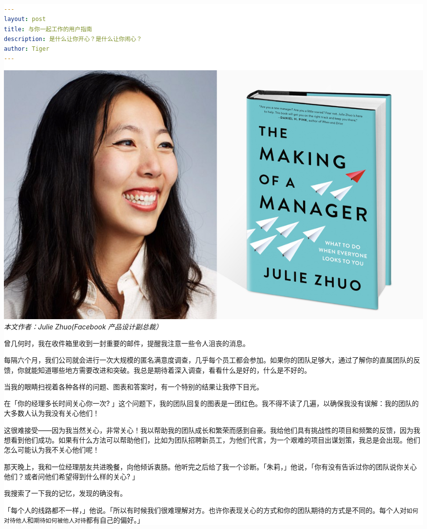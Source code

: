 ```yaml
---
layout: post
title: 与你一起工作的用户指南
description: 是什么让你开心？是什么让你闹心？
author: Tiger
---
```


![](../images/2020-08-10/juliezhuo.jpg "Image with caption")
_本文作者：Julie Zhuo(Facebook 产品设计副总裁）_

曾几何时，我在收件箱里收到一封重要的邮件，提醒我注意一些令人沮丧的消息。

每隔六个月，我们公司就会进行一次大规模的匿名满意度调查，几乎每个员工都会参加。如果你的团队足够大，通过了解你的直属团队的反馈，你就能知道哪些地方需要改进和突破。我总是期待着深入调查，看看什么是好的，什么是不好的。

当我的眼睛扫视着各种各样的问题、图表和答案时，有一个特别的结果让我停下目光。

在「你的经理多长时间关心你一次? 」这个问题下，我的团队回复的图表是一团红色。我不得不读了几遍，以确保我没有误解：我的团队的大多数人认为我没有关心他们！

这很难接受——因为我当然关心，非常关心！我以帮助我的团队成长和繁荣而感到自豪。我给他们具有挑战性的项目和频繁的反馈，因为我想看到他们成功。如果有什么方法可以帮助他们，比如为团队招聘新员工，为他们代言，为一个艰难的项目出谋划策，我总是会出现。他们怎么可能认为我不关心他们呢！

那天晚上，我和一位经理朋友共进晚餐，向他倾诉衷肠。他听完之后给了我一个诊断。「朱莉，」他说，「你有没有告诉过你的团队说你关心他们？或者问他们希望得到什么样的关心? 」

我搜索了一下我的记忆，发现的确没有。

「每个人的线路都不一样，」他说。「所以有时候我们很难理解对方。也许你表现关心的方式和你的团队期待的方式是不同的。每个人对`如何对待他人`和`期待如何被他人对待`都有自己的偏好。」
